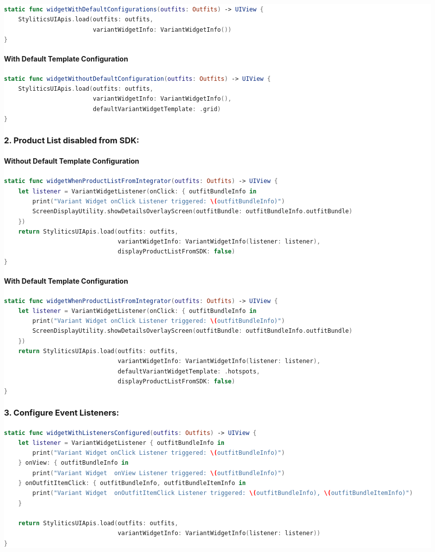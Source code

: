 ```swift
static func widgetWithDefaultConfigurations(outfits: Outfits) -> UIView {
    StyliticsUIApis.load(outfits: outfits,
                         variantWidgetInfo: VariantWidgetInfo())
}
```

#### With Default Template Configuration 

```swift
static func widgetWithoutDefaultConfiguration(outfits: Outfits) -> UIView {
    StyliticsUIApis.load(outfits: outfits,
                         variantWidgetInfo: VariantWidgetInfo(),
                         defaultVariantWidgetTemplate: .grid)
}
```

### 2. Product List disabled from SDK:

#### Without Default Template Configuration

```swift
static func widgetWhenProductListFromIntegrator(outfits: Outfits) -> UIView {
    let listener = VariantWidgetListener(onClick: { outfitBundleInfo in
        print("Variant Widget onClick Listener triggered: \(outfitBundleInfo)")
        ScreenDisplayUtility.showDetailsOverlayScreen(outfitBundle: outfitBundleInfo.outfitBundle)
    })
    return StyliticsUIApis.load(outfits: outfits,
                                variantWidgetInfo: VariantWidgetInfo(listener: listener),
                                displayProductListFromSDK: false)
}
```

#### With Default Template Configuration

```swift
static func widgetWhenProductListFromIntegrator(outfits: Outfits) -> UIView {
    let listener = VariantWidgetListener(onClick: { outfitBundleInfo in
        print("Variant Widget onClick Listener triggered: \(outfitBundleInfo)")
        ScreenDisplayUtility.showDetailsOverlayScreen(outfitBundle: outfitBundleInfo.outfitBundle)
    })
    return StyliticsUIApis.load(outfits: outfits,
                                variantWidgetInfo: VariantWidgetInfo(listener: listener),
                                defaultVariantWidgetTemplate: .hotspots,
                                displayProductListFromSDK: false)
}
```

### 3. Configure Event Listeners:

```swift
static func widgetWithListenersConfigured(outfits: Outfits) -> UIView {
    let listener = VariantWidgetListener { outfitBundleInfo in
        print("Variant Widget onClick Listener triggered: \(outfitBundleInfo)")
    } onView: { outfitBundleInfo in
        print("Variant Widget  onView Listener triggered: \(outfitBundleInfo)")
    } onOutfitItemClick: { outfitBundleInfo, outfitBundleItemInfo in
        print("Variant Widget  onOutfitItemClick Listener triggered: \(outfitBundleInfo), \(outfitBundleItemInfo)")
    }

    return StyliticsUIApis.load(outfits: outfits,
                                variantWidgetInfo: VariantWidgetInfo(listener: listener))
}
```
